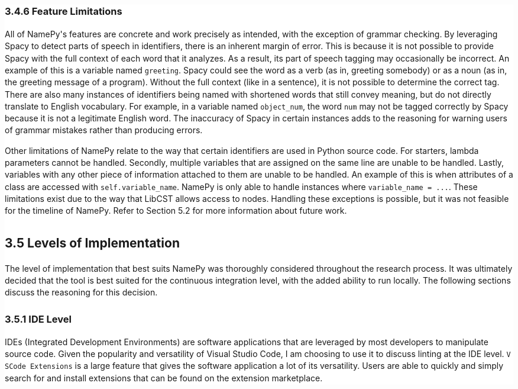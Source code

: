 ### 3.4.6 Feature Limitations

All of NamePy's features are concrete and work precisely as intended, with the exception of grammar checking. By leveraging Spacy to detect parts of speech in identifiers, there is an inherent margin of error. This is because it is not possible to provide Spacy with the full context of each word that it analyzes. As a result, its part of speech tagging may occasionally be incorrect. An example of this is a variable named `greeting`. Spacy could see the word as a verb (as in, greeting somebody) or as a noun (as in, the greeting message of a program). Without the full context (like in a sentence), it is not possible to determine the correct tag. There are also many instances of identifiers being named with shortened words that still convey meaning, but do not directly translate to English vocabulary. For example, in a variable named `object_num`, the word `num` may not be tagged correctly by Spacy because it is not a legitimate English word. The inaccuracy of Spacy in certain instances adds to the reasoning for warning users of grammar mistakes rather than producing errors.

Other limitations of NamePy relate to the way that certain identifiers are used in Python source code. For starters, lambda parameters cannot be handled. Secondly, multiple variables that are assigned on the same line are unable to be handled. Lastly, variables with any other piece of information attached to them are unable to be handled. An example of this is when attributes of a class are accessed with `self.variable_name`. NamePy is only able to handle instances where `variable_name = ...`. These limitations exist due to the way that LibCST allows access to nodes. Handling these exceptions is possible, but it was not feasible for the timeline of NamePy. Refer to Section 5.2 for more information about future work.

## 3.5 Levels of Implementation

The level of implementation that best suits NamePy was thoroughly considered throughout the research process. It was ultimately decided that the tool is best suited for the continuous integration level, with the added ability to run locally. The following sections discuss the reasoning for this decision.

### 3.5.1 IDE Level

IDEs (Integrated Development Environments) are software applications that are leveraged by most developers to manipulate source code. Given the popularity and versatility of Visual Studio Code, I am choosing to use it to discuss linting at the IDE level. `VSCode Extensions` is a large feature that gives the software application a lot of its versatility. Users are able to quickly and simply search for and install extensions that can be found on the extension marketplace.
